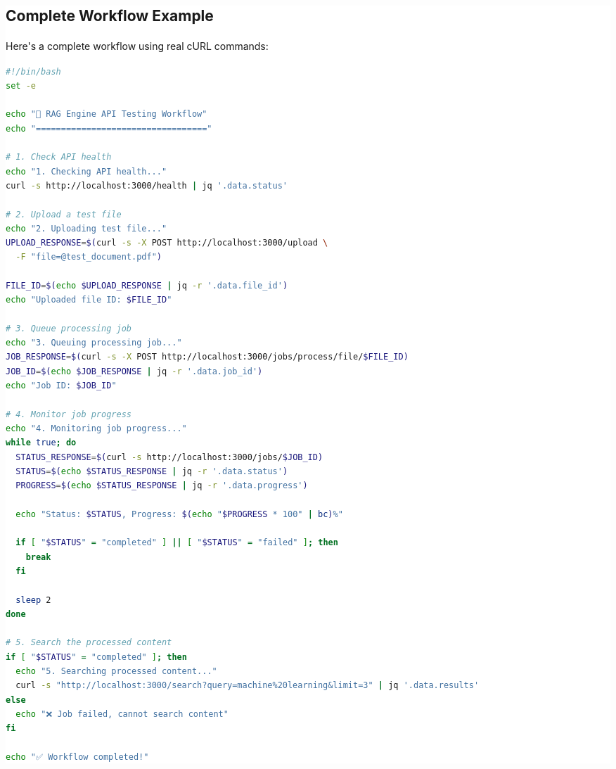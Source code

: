## Complete Workflow Example

Here's a complete workflow using real cURL commands:

```bash
#!/bin/bash
set -e

echo "🚀 RAG Engine API Testing Workflow"
echo "=================================="

# 1. Check API health
echo "1. Checking API health..."
curl -s http://localhost:3000/health | jq '.data.status'

# 2. Upload a test file
echo "2. Uploading test file..."
UPLOAD_RESPONSE=$(curl -s -X POST http://localhost:3000/upload \
  -F "file=@test_document.pdf")

FILE_ID=$(echo $UPLOAD_RESPONSE | jq -r '.data.file_id')
echo "Uploaded file ID: $FILE_ID"

# 3. Queue processing job
echo "3. Queuing processing job..."
JOB_RESPONSE=$(curl -s -X POST http://localhost:3000/jobs/process/file/$FILE_ID)
JOB_ID=$(echo $JOB_RESPONSE | jq -r '.data.job_id')
echo "Job ID: $JOB_ID"

# 4. Monitor job progress
echo "4. Monitoring job progress..."
while true; do
  STATUS_RESPONSE=$(curl -s http://localhost:3000/jobs/$JOB_ID)
  STATUS=$(echo $STATUS_RESPONSE | jq -r '.data.status')
  PROGRESS=$(echo $STATUS_RESPONSE | jq -r '.data.progress')
  
  echo "Status: $STATUS, Progress: $(echo "$PROGRESS * 100" | bc)%"
  
  if [ "$STATUS" = "completed" ] || [ "$STATUS" = "failed" ]; then
    break
  fi
  
  sleep 2
done

# 5. Search the processed content
if [ "$STATUS" = "completed" ]; then
  echo "5. Searching processed content..."
  curl -s "http://localhost:3000/search?query=machine%20learning&limit=3" | jq '.data.results'
else
  echo "❌ Job failed, cannot search content"
fi

echo "✅ Workflow completed!"
```

